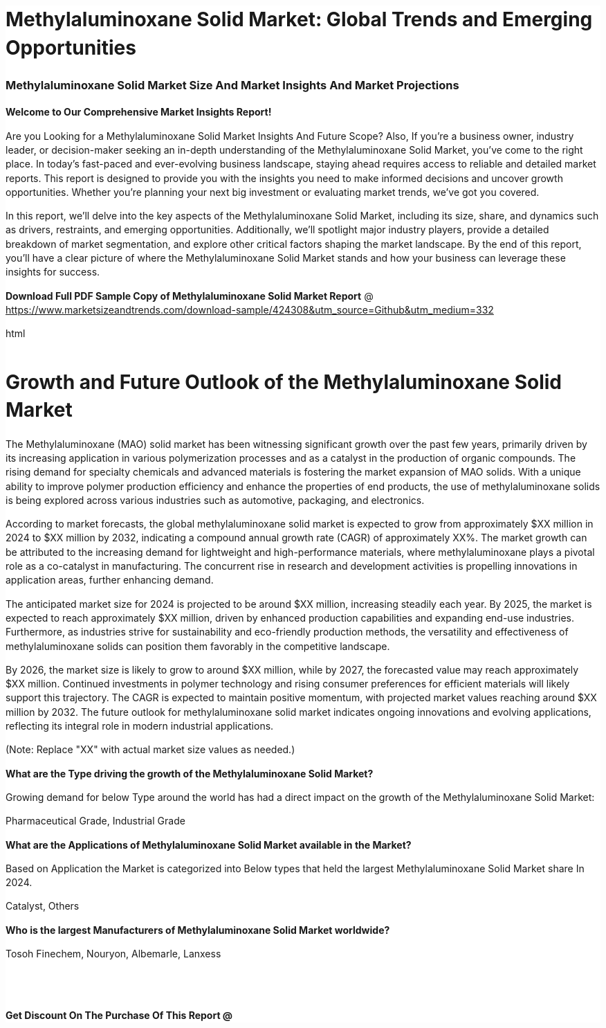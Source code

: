 <h1> Methylaluminoxane Solid Market: Global Trends and Emerging Opportunities</h1><div class="" data-test-id=""><h3><span class="">Methylaluminoxane Solid Market Size And Market Insights And Market Projections</span></h3></div><div class="" data-test-id=""><p><strong>Welcome to Our Comprehensive Market Insights Report!</strong></p><p>Are you Looking for a Methylaluminoxane Solid Market Insights And Future Scope? Also, If you&rsquo;re a business owner, industry leader, or decision-maker seeking an in-depth understanding of the Methylaluminoxane Solid Market, you&rsquo;ve come to the right place. In today&rsquo;s fast-paced and ever-evolving business landscape, staying ahead requires access to reliable and detailed market reports. This report is designed to provide you with the insights you need to make informed decisions and uncover growth opportunities. Whether you&rsquo;re planning your next big investment or evaluating market trends, we&rsquo;ve got you covered.</p><p>In this report, we&rsquo;ll delve into the key aspects of the Methylaluminoxane Solid Market, including its size, share, and dynamics such as drivers, restraints, and emerging opportunities. Additionally, we&rsquo;ll spotlight major industry players, provide a detailed breakdown of market segmentation, and explore other critical factors shaping the market landscape. By the end of this report, you&rsquo;ll have a clear picture of where the Methylaluminoxane Solid Market stands and how your business can leverage these insights for success.</p><p><strong>Download Full PDF Sample Copy of Methylaluminoxane Solid Market Report</strong> @ <a href="https://www.marketsizeandtrends.com/download-sample/424308&utm_source=Github&utm_medium=332" target="_blank">https://www.marketsizeandtrends.com/download-sample/424308&utm_source=Github&utm_medium=332</a></p></div><div class="" data-test-id=""><p><span class="">html<!DOCTYPE html><html lang="en"><head> <meta charset="UTF-8"> <meta name="viewport" content="width=device-width, initial-scale=1.0"> <title>Methylaluminoxane Solid Market Growth and Future Outlook</title></head><body> <h1>Growth and Future Outlook of the Methylaluminoxane Solid Market</h1> <p>The Methylaluminoxane (MAO) solid market has been witnessing significant growth over the past few years, primarily driven by its increasing application in various polymerization processes and as a catalyst in the production of organic compounds. The rising demand for specialty chemicals and advanced materials is fostering the market expansion of MAO solids. With a unique ability to improve polymer production efficiency and enhance the properties of end products, the use of methylaluminoxane solids is being explored across various industries such as automotive, packaging, and electronics.</p> <p>According to market forecasts, the global methylaluminoxane solid market is expected to grow from approximately $XX million in 2024 to $XX million by 2032, indicating a compound annual growth rate (CAGR) of approximately XX%. The market growth can be attributed to the increasing demand for lightweight and high-performance materials, where methylaluminoxane plays a pivotal role as a co-catalyst in manufacturing. The concurrent rise in research and development activities is propelling innovations in application areas, further enhancing demand.</p> <p><strong></strong></p> <p>The anticipated market size for 2024 is projected to be around $XX million, increasing steadily each year. By 2025, the market is expected to reach approximately $XX million, driven by enhanced production capabilities and expanding end-use industries. Furthermore, as industries strive for sustainability and eco-friendly production methods, the versatility and effectiveness of methylaluminoxane solids can position them favorably in the competitive landscape.</p> <p>By 2026, the market size is likely to grow to around $XX million, while by 2027, the forecasted value may reach approximately $XX million. Continued investments in polymer technology and rising consumer preferences for efficient materials will likely support this trajectory. The CAGR is expected to maintain positive momentum, with projected market values reaching around $XX million by 2032. The future outlook for methylaluminoxane solid market indicates ongoing innovations and evolving applications, reflecting its integral role in modern industrial applications.</p></body></html> (Note: Replace "XX" with actual market size values as needed.)</span></p><p><strong><span class="">What are the&nbsp;Type driving the growth of the Methylaluminoxane Solid Market?</span></strong></p></div><div class="" data-test-id=""><p><span class="">Growing demand for below Type around the world has had a direct impact on the growth of the Methylaluminoxane Solid Market:</span></p></div><div class="" data-test-id=""><p>Pharmaceutical Grade, Industrial Grade</p><p><span class=""><strong>What are the&nbsp;Applications&nbsp;of Methylaluminoxane Solid Market available in the Market?</strong></span></p></div><div class="" data-test-id=""><p><span class="">Based on Application the Market is categorized into Below types that held the largest Methylaluminoxane Solid Market share In 2024.</span></p></div><div class="" data-test-id=""><p><span class="">Catalyst, Others</span></p><p><span class=""><strong>Who is the largest Manufacturers of Methylaluminoxane Solid Market worldwide?</strong></span></p></div><div class="" data-test-id=""><p><span class="">Tosoh Finechem, Nouryon, Albemarle, Lanxess</span></p></div><div class="" data-test-id="">&nbsp;</div><div class="" data-test-id="">&nbsp;</div><div class="" data-test-id=""><p><span class=""><strong>Get Discount On The Purchase Of This Report @</strong>